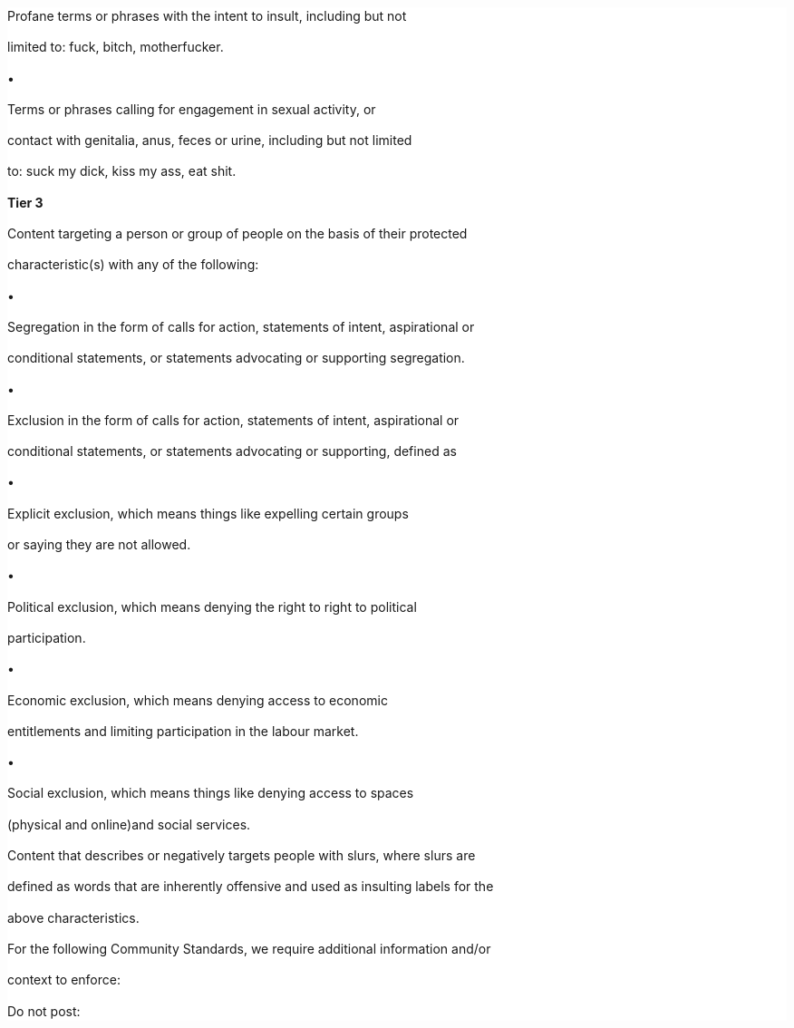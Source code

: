 Profane terms or phrases with the intent to insult, including but not 

limited to: fuck, bitch, motherfucker. 

• 

Terms or phrases calling for engagement in sexual activity, or 

contact with genitalia, anus, feces or urine, including but not limited 

to: suck my dick, kiss my ass, eat shit. 

**Tier 3** 

Content targeting a person or group of people on the basis of their protected 

characteristic(s) with any of the following: 

• 

Segregation in the form of calls for action, statements of intent, aspirational or 

conditional statements, or statements advocating or supporting segregation. 

• 

Exclusion in the form of calls for action, statements of intent, aspirational or 

conditional statements, or statements advocating or supporting, defined as 

• 

Explicit exclusion, which means things like expelling certain groups 

or saying they are not allowed. 

• 

Political exclusion, which means denying the right to right to political 

participation. 

• 

Economic exclusion, which means denying access to economic 

entitlements and limiting participation in the labour market. 

• 

Social exclusion, which means things like denying access to spaces 

(physical and online)and social services. 

Content that describes or negatively targets people with slurs, where slurs are 

defined as words that are inherently offensive and used as insulting labels for the 

above characteristics. 

For the following Community Standards, we require additional information and/or 

context to enforce: 

Do not post: 
